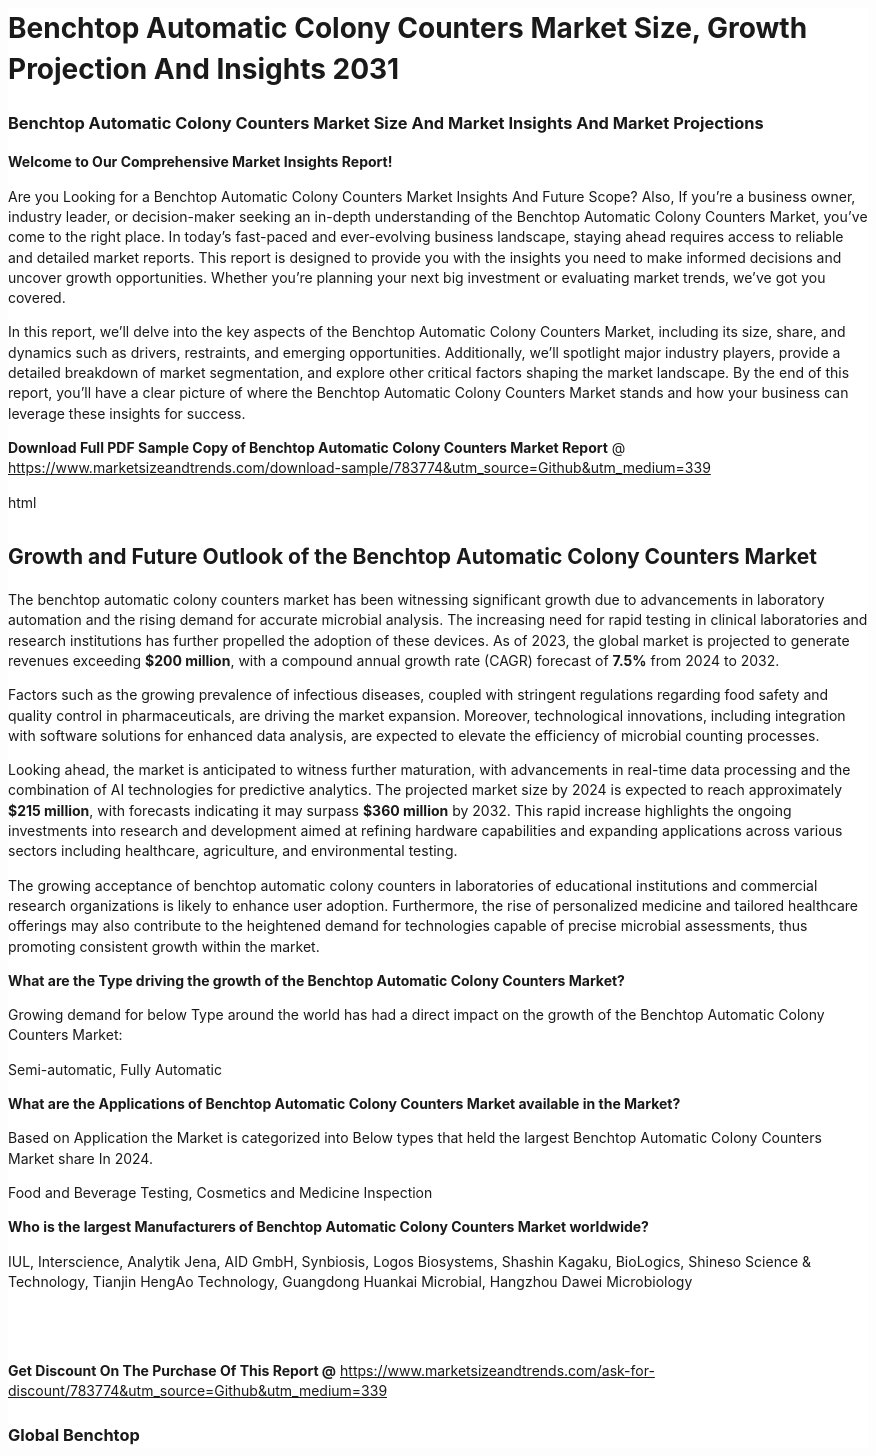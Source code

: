 <h1>Benchtop Automatic Colony Counters Market Size, Growth Projection And Insights 2031</h1><div class="" data-test-id=""><h3><span class="">Benchtop Automatic Colony Counters Market Size And Market Insights And Market Projections</span></h3></div><div class="" data-test-id=""><p><strong>Welcome to Our Comprehensive Market Insights Report!</strong></p><p>Are you Looking for a Benchtop Automatic Colony Counters Market Insights And Future Scope? Also, If you&rsquo;re a business owner, industry leader, or decision-maker seeking an in-depth understanding of the Benchtop Automatic Colony Counters Market, you&rsquo;ve come to the right place. In today&rsquo;s fast-paced and ever-evolving business landscape, staying ahead requires access to reliable and detailed market reports. This report is designed to provide you with the insights you need to make informed decisions and uncover growth opportunities. Whether you&rsquo;re planning your next big investment or evaluating market trends, we&rsquo;ve got you covered.</p><p>In this report, we&rsquo;ll delve into the key aspects of the Benchtop Automatic Colony Counters Market, including its size, share, and dynamics such as drivers, restraints, and emerging opportunities. Additionally, we&rsquo;ll spotlight major industry players, provide a detailed breakdown of market segmentation, and explore other critical factors shaping the market landscape. By the end of this report, you&rsquo;ll have a clear picture of where the Benchtop Automatic Colony Counters Market stands and how your business can leverage these insights for success.</p><p><strong>Download Full PDF Sample Copy of Benchtop Automatic Colony Counters Market Report</strong> @ <a href="https://www.marketsizeandtrends.com/download-sample/783774&utm_source=Github&utm_medium=339" target="_blank">https://www.marketsizeandtrends.com/download-sample/783774&utm_source=Github&utm_medium=339</a></p></div><div class="" data-test-id=""><p><span class="">html<div> <h2>Growth and Future Outlook of the Benchtop Automatic Colony Counters Market</h2> <p>The benchtop automatic colony counters market has been witnessing significant growth due to advancements in laboratory automation and the rising demand for accurate microbial analysis. The increasing need for rapid testing in clinical laboratories and research institutions has further propelled the adoption of these devices. As of 2023, the global market is projected to generate revenues exceeding <strong>$200 million</strong>, with a compound annual growth rate (CAGR) forecast of <strong>7.5%</strong> from 2024 to 2032.</p> <p>Factors such as the growing prevalence of infectious diseases, coupled with stringent regulations regarding food safety and quality control in pharmaceuticals, are driving the market expansion. Moreover, technological innovations, including integration with software solutions for enhanced data analysis, are expected to elevate the efficiency of microbial counting processes.</p> <p><strong></strong></p> <p>Looking ahead, the market is anticipated to witness further maturation, with advancements in real-time data processing and the combination of AI technologies for predictive analytics. The projected market size by 2024 is expected to reach approximately <strong>$215 million</strong>, with forecasts indicating it may surpass <strong>$360 million</strong> by 2032. This rapid increase highlights the ongoing investments into research and development aimed at refining hardware capabilities and expanding applications across various sectors including healthcare, agriculture, and environmental testing.</p> <p>The growing acceptance of benchtop automatic colony counters in laboratories of educational institutions and commercial research organizations is likely to enhance user adoption. Furthermore, the rise of personalized medicine and tailored healthcare offerings may also contribute to the heightened demand for technologies capable of precise microbial assessments, thus promoting consistent growth within the market.</p></div></span></p><p><strong><span class="">What are the&nbsp;Type driving the growth of the Benchtop Automatic Colony Counters Market?</span></strong></p></div><div class="" data-test-id=""><p><span class="">Growing demand for below Type around the world has had a direct impact on the growth of the Benchtop Automatic Colony Counters Market:</span></p></div><div class="" data-test-id=""><p>Semi-automatic, Fully Automatic</p><p><span class=""><strong>What are the&nbsp;Applications&nbsp;of Benchtop Automatic Colony Counters Market available in the Market?</strong></span></p></div><div class="" data-test-id=""><p><span class="">Based on Application the Market is categorized into Below types that held the largest Benchtop Automatic Colony Counters Market share In 2024.</span></p></div><div class="" data-test-id=""><p><span class="">Food and Beverage Testing, Cosmetics and Medicine Inspection</span></p><p><span class=""><strong>Who is the largest Manufacturers of Benchtop Automatic Colony Counters Market worldwide?</strong></span></p></div><div class="" data-test-id=""><p><span class="">IUL, Interscience, Analytik Jena, AID GmbH, Synbiosis, Logos Biosystems, Shashin Kagaku, BioLogics, Shineso Science & Technology, Tianjin HengAo Technology, Guangdong Huankai Microbial, Hangzhou Dawei Microbiology</span></p></div><div class="" data-test-id="">&nbsp;</div><div class="" data-test-id="">&nbsp;</div><div class="" data-test-id=""><p><span class=""><strong>Get Discount On The Purchase Of This Report @</strong> <a href="https://www.marketsizeandtrends.com/ask-for-discount/783774&utm_source=Github&utm_medium=339" target="_blank">https://www.marketsizeandtrends.com/ask-for-discount/783774&utm_source=Github&utm_medium=339</a></span></p></div><div class="" data-test-id=""><div class="article-main__content" data-test-id="publishing-text-block"><h3><span class="">Global Benchtop